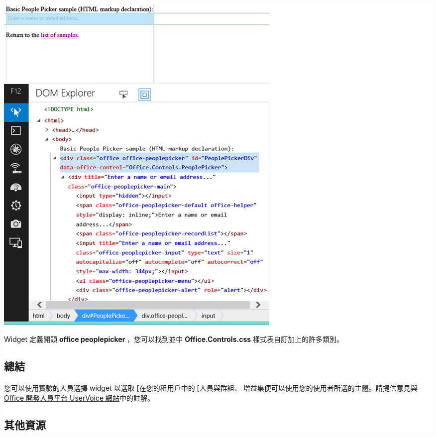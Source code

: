   
    
    
![[人員選擇] 控制項中的 HTML 階層](images/PeoplePicker_HTMLHierarchy.png)
  
    
    
Widget 定義開頭 **office peoplepicker** ，您可以找到並中 **Office.Controls.css** 樣式表自訂加上的許多類別。
  
    
    

## 總結
<a name="NextSteps"> </a>

您可以使用實驗的人員選擇 widget 以選取 [在您的租用戶中的 [人員與群組、 增益集便可以使用您的使用者所選的主體。請提供意見與 [Office 開發人員平台 UserVoice 網站](http://officespdev.uservoice.com/)中的註解。
  
    
    

## 其他資源
<a name="bk_addresources"> </a>
